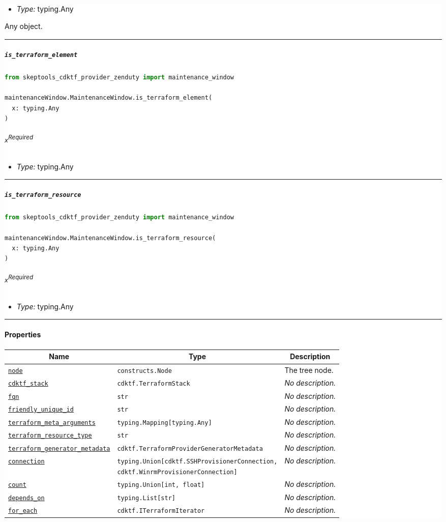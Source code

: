 - *Type:* typing.Any

Any object.

---

##### `is_terraform_element` <a name="is_terraform_element" id="@skeptools/provider-zenduty.maintenanceWindow.MaintenanceWindow.isTerraformElement"></a>

```python
from skeptools_cdktf_provider_zenduty import maintenance_window

maintenanceWindow.MaintenanceWindow.is_terraform_element(
  x: typing.Any
)
```

###### `x`<sup>Required</sup> <a name="x" id="@skeptools/provider-zenduty.maintenanceWindow.MaintenanceWindow.isTerraformElement.parameter.x"></a>

- *Type:* typing.Any

---

##### `is_terraform_resource` <a name="is_terraform_resource" id="@skeptools/provider-zenduty.maintenanceWindow.MaintenanceWindow.isTerraformResource"></a>

```python
from skeptools_cdktf_provider_zenduty import maintenance_window

maintenanceWindow.MaintenanceWindow.is_terraform_resource(
  x: typing.Any
)
```

###### `x`<sup>Required</sup> <a name="x" id="@skeptools/provider-zenduty.maintenanceWindow.MaintenanceWindow.isTerraformResource.parameter.x"></a>

- *Type:* typing.Any

---

#### Properties <a name="Properties" id="Properties"></a>

| **Name** | **Type** | **Description** |
| --- | --- | --- |
| <code><a href="#@skeptools/provider-zenduty.maintenanceWindow.MaintenanceWindow.property.node">node</a></code> | <code>constructs.Node</code> | The tree node. |
| <code><a href="#@skeptools/provider-zenduty.maintenanceWindow.MaintenanceWindow.property.cdktfStack">cdktf_stack</a></code> | <code>cdktf.TerraformStack</code> | *No description.* |
| <code><a href="#@skeptools/provider-zenduty.maintenanceWindow.MaintenanceWindow.property.fqn">fqn</a></code> | <code>str</code> | *No description.* |
| <code><a href="#@skeptools/provider-zenduty.maintenanceWindow.MaintenanceWindow.property.friendlyUniqueId">friendly_unique_id</a></code> | <code>str</code> | *No description.* |
| <code><a href="#@skeptools/provider-zenduty.maintenanceWindow.MaintenanceWindow.property.terraformMetaArguments">terraform_meta_arguments</a></code> | <code>typing.Mapping[typing.Any]</code> | *No description.* |
| <code><a href="#@skeptools/provider-zenduty.maintenanceWindow.MaintenanceWindow.property.terraformResourceType">terraform_resource_type</a></code> | <code>str</code> | *No description.* |
| <code><a href="#@skeptools/provider-zenduty.maintenanceWindow.MaintenanceWindow.property.terraformGeneratorMetadata">terraform_generator_metadata</a></code> | <code>cdktf.TerraformProviderGeneratorMetadata</code> | *No description.* |
| <code><a href="#@skeptools/provider-zenduty.maintenanceWindow.MaintenanceWindow.property.connection">connection</a></code> | <code>typing.Union[cdktf.SSHProvisionerConnection, cdktf.WinrmProvisionerConnection]</code> | *No description.* |
| <code><a href="#@skeptools/provider-zenduty.maintenanceWindow.MaintenanceWindow.property.count">count</a></code> | <code>typing.Union[int, float]</code> | *No description.* |
| <code><a href="#@skeptools/provider-zenduty.maintenanceWindow.MaintenanceWindow.property.dependsOn">depends_on</a></code> | <code>typing.List[str]</code> | *No description.* |
| <code><a href="#@skeptools/provider-zenduty.maintenanceWindow.MaintenanceWindow.property.forEach">for_each</a></code> | <code>cdktf.ITerraformIterator</code> | *No description.* |